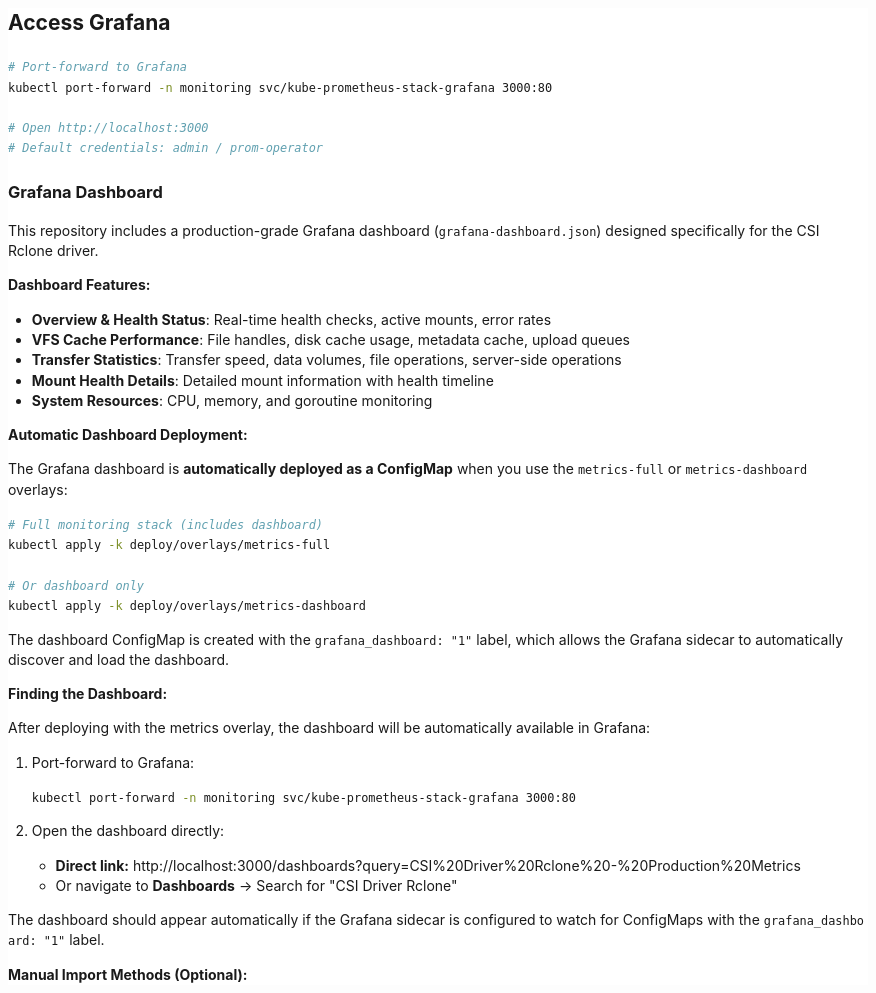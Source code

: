 ## Access Grafana

```bash
# Port-forward to Grafana
kubectl port-forward -n monitoring svc/kube-prometheus-stack-grafana 3000:80

# Open http://localhost:3000
# Default credentials: admin / prom-operator
```

### Grafana Dashboard

This repository includes a production-grade Grafana dashboard (`grafana-dashboard.json`) designed specifically for the CSI Rclone driver.

**Dashboard Features:**
- **Overview & Health Status**: Real-time health checks, active mounts, error rates
- **VFS Cache Performance**: File handles, disk cache usage, metadata cache, upload queues
- **Transfer Statistics**: Transfer speed, data volumes, file operations, server-side operations
- **Mount Health Details**: Detailed mount information with health timeline
- **System Resources**: CPU, memory, and goroutine monitoring

**Automatic Dashboard Deployment:**

The Grafana dashboard is **automatically deployed as a ConfigMap** when you use the `metrics-full` or `metrics-dashboard` overlays:

```bash
# Full monitoring stack (includes dashboard)
kubectl apply -k deploy/overlays/metrics-full

# Or dashboard only
kubectl apply -k deploy/overlays/metrics-dashboard
```

The dashboard ConfigMap is created with the `grafana_dashboard: "1"` label, which allows the Grafana sidecar to automatically discover and load the dashboard.

**Finding the Dashboard:**

After deploying with the metrics overlay, the dashboard will be automatically available in Grafana:

1. Port-forward to Grafana:
   ```bash
   kubectl port-forward -n monitoring svc/kube-prometheus-stack-grafana 3000:80
   ```

2. Open the dashboard directly:
   - **Direct link:** http://localhost:3000/dashboards?query=CSI%20Driver%20Rclone%20-%20Production%20Metrics
   - Or navigate to **Dashboards** → Search for "CSI Driver Rclone"

The dashboard should appear automatically if the Grafana sidecar is configured to watch for ConfigMaps with the `grafana_dashboard: "1"` label.

**Manual Import Methods (Optional):**

